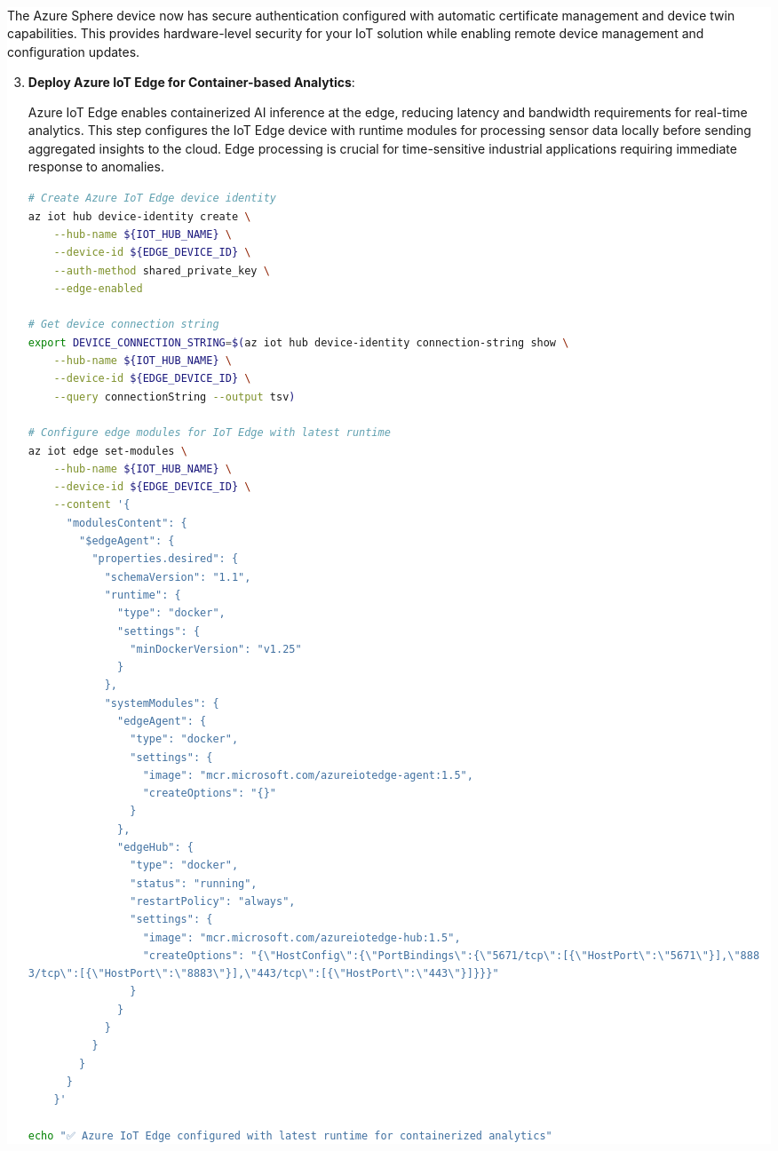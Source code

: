    The Azure Sphere device now has secure authentication configured with automatic certificate management and device twin capabilities. This provides hardware-level security for your IoT solution while enabling remote device management and configuration updates.

3. **Deploy Azure IoT Edge for Container-based Analytics**:

   Azure IoT Edge enables containerized AI inference at the edge, reducing latency and bandwidth requirements for real-time analytics. This step configures the IoT Edge device with runtime modules for processing sensor data locally before sending aggregated insights to the cloud. Edge processing is crucial for time-sensitive industrial applications requiring immediate response to anomalies.

   ```bash
   # Create Azure IoT Edge device identity
   az iot hub device-identity create \
       --hub-name ${IOT_HUB_NAME} \
       --device-id ${EDGE_DEVICE_ID} \
       --auth-method shared_private_key \
       --edge-enabled

   # Get device connection string
   export DEVICE_CONNECTION_STRING=$(az iot hub device-identity connection-string show \
       --hub-name ${IOT_HUB_NAME} \
       --device-id ${EDGE_DEVICE_ID} \
       --query connectionString --output tsv)

   # Configure edge modules for IoT Edge with latest runtime
   az iot edge set-modules \
       --hub-name ${IOT_HUB_NAME} \
       --device-id ${EDGE_DEVICE_ID} \
       --content '{
         "modulesContent": {
           "$edgeAgent": {
             "properties.desired": {
               "schemaVersion": "1.1",
               "runtime": {
                 "type": "docker",
                 "settings": {
                   "minDockerVersion": "v1.25"
                 }
               },
               "systemModules": {
                 "edgeAgent": {
                   "type": "docker",
                   "settings": {
                     "image": "mcr.microsoft.com/azureiotedge-agent:1.5",
                     "createOptions": "{}"
                   }
                 },
                 "edgeHub": {
                   "type": "docker",
                   "status": "running",
                   "restartPolicy": "always",
                   "settings": {
                     "image": "mcr.microsoft.com/azureiotedge-hub:1.5",
                     "createOptions": "{\"HostConfig\":{\"PortBindings\":{\"5671/tcp\":[{\"HostPort\":\"5671\"}],\"8883/tcp\":[{\"HostPort\":\"8883\"}],\"443/tcp\":[{\"HostPort\":\"443\"}]}}}"
                   }
                 }
               }
             }
           }
         }
       }'

   echo "✅ Azure IoT Edge configured with latest runtime for containerized analytics"
   ```